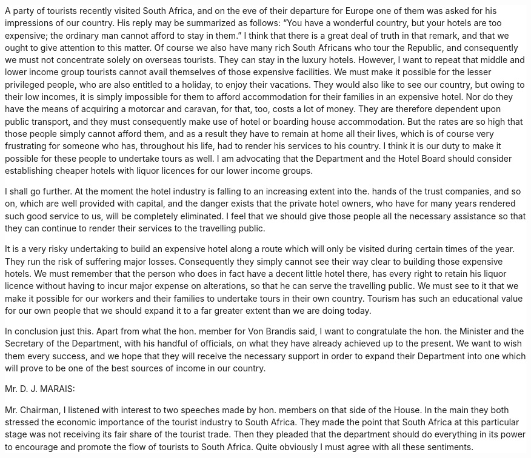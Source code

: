 <p>A party of tourists recently visited South Africa, and on the eve of their departure for Europe one of them was asked for his impressions of our country. His reply may be summarized as follows: &#x201C;You have a wonderful country, but your hotels are too expensive; the ordinary man cannot afford to stay in them.&#x201D; I think that there is a great deal of truth in that remark, and that we ought to give attention to this matter. Of course we also have many rich South Africans who tour the Republic, and consequently we must not concentrate solely on overseas tourists. They can stay in the luxury hotels. However, I want to repeat that middle and lower income group tourists cannot avail themselves of those expensive facilities. We must make it possible for the lesser privileged people, who are also entitled to a holiday, to enjoy their vacations. They would also like to see our country, but owing to their low incomes, it is simply impossible for them to afford accommodation for their families in an expensive hotel. Nor do they have the means of acquiring a motorcar and caravan, for that, too, costs a lot of money. They are therefore dependent upon public transport, and they must consequently make use of hotel or boarding house accommodation. But the rates are so high that those people simply cannot afford them, and as a result they have to remain at home all their lives, which is of course very frustrating for someone who has, throughout his life, had to render his services to his country. I think it is our duty to make it possible for these people to undertake tours as well. I am advocating that the Department and the Hotel Board should consider establishing cheaper hotels with liquor licences for our lower income groups.</p>

<p>I shall go further. At the moment the hotel industry is falling to an increasing extent into the. hands of the trust companies, and so on, which are well provided with capital, and the danger exists that the private hotel owners, who have for many years rendered such good service to us, will be completely eliminated. I feel that we should give those people all the necessary assistance so that they can continue to render their services to the travelling public.</p>

<p>It is a very risky undertaking to build an expensive hotel along a route which will only be visited during certain times of the year. They run the risk of suffering major losses. Consequently they simply cannot see their way clear to building those expensive hotels. We must remember that the person who does in fact have a decent little hotel there, has every right to retain his liquor licence without having to incur major expense on alterations, so that he can serve the travelling public. We must see to it that we make it possible for our workers and their families to undertake tours in their own country. Tourism has such an educational value for our own people that we should expand it to a far greater extent than we are doing today.</p>

<p>In conclusion just this. Apart from what the hon. member for Von Brandis said, I want to congratulate the hon. the Minister and the Secretary of the Department, with his handful of officials, on what they have already achieved up to the present. We want to wish them every success, and we hope that they will receive the necessary support in order to expand their Department into one which will prove to be one of the best sources of income in our country.</p>

</speech>

<speech by="#marais">

<from>Mr. <person refersTo="hansard_za">D. J. MARAIS</person>:</from>

<p>Mr. Chairman, I listened with interest to two speeches made by hon. members on that side of the House. In the main they both stressed the economic importance of the tourist industry to South Africa. They made the point that South Africa at this particular stage was not receiving its fair share of the tourist trade. Then they pleaded that the department should do everything in its power to encourage and promote the flow of tourists to South Africa. Quite obviously I must agree with all these sentiments.</p>
